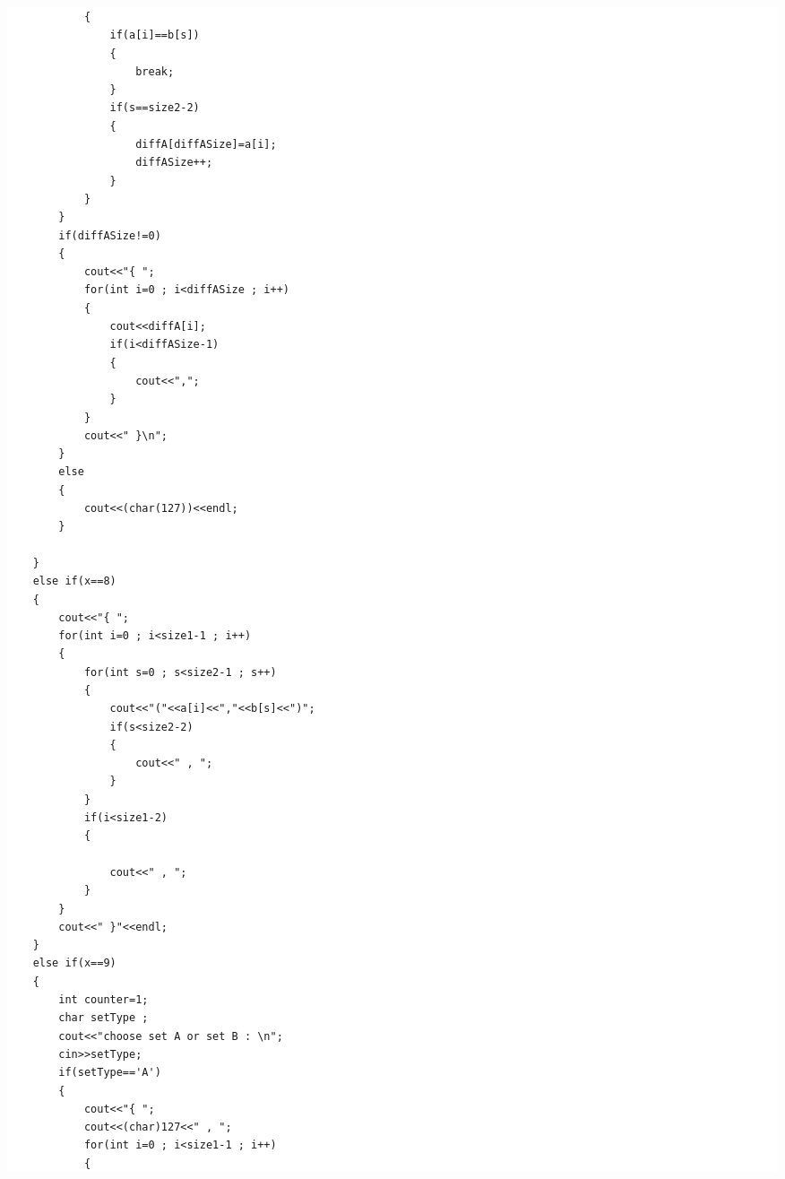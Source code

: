                 {
                    if(a[i]==b[s])
                    {
                        break;
                    }
                    if(s==size2-2)
                    {
                        diffA[diffASize]=a[i];
                        diffASize++;
                    }
                }
            }
            if(diffASize!=0)
            {
                cout<<"{ ";
                for(int i=0 ; i<diffASize ; i++)
                {
                    cout<<diffA[i];
                    if(i<diffASize-1)
                    {
                        cout<<",";
                    }
                }
                cout<<" }\n";
            }
            else
            {
                cout<<(char(127))<<endl;
            }

        }
        else if(x==8)
        {
            cout<<"{ ";
            for(int i=0 ; i<size1-1 ; i++)
            {
                for(int s=0 ; s<size2-1 ; s++)
                {
                    cout<<"("<<a[i]<<","<<b[s]<<")";
                    if(s<size2-2)
                    {
                        cout<<" , ";
                    }
                }
                if(i<size1-2)
                {

                    cout<<" , ";
                }
            }
            cout<<" }"<<endl;
        }
        else if(x==9)
        {
            int counter=1;
            char setType ;
            cout<<"choose set A or set B : \n";
            cin>>setType;
            if(setType=='A')
            {
                cout<<"{ ";
                cout<<(char)127<<" , ";
                for(int i=0 ; i<size1-1 ; i++)
                {